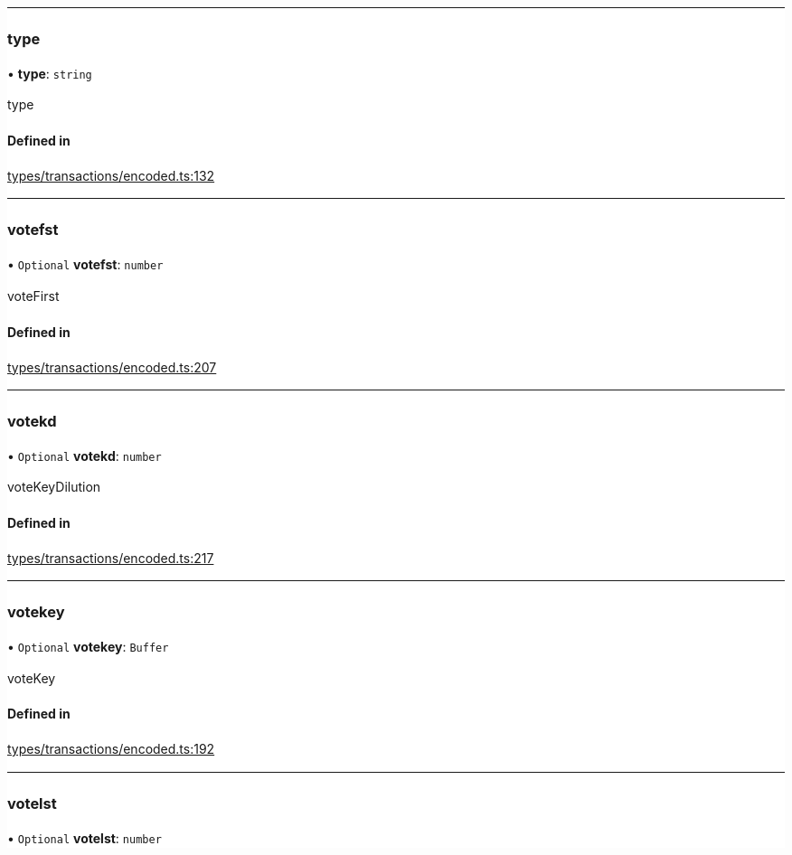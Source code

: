 ___

### type

• **type**: `string`

type

#### Defined in

[types/transactions/encoded.ts:132](https://github.com/algorand/js-algorand-sdk/blob/13a5d73/src/types/transactions/encoded.ts#L132)

___

### votefst

• `Optional` **votefst**: `number`

voteFirst

#### Defined in

[types/transactions/encoded.ts:207](https://github.com/algorand/js-algorand-sdk/blob/13a5d73/src/types/transactions/encoded.ts#L207)

___

### votekd

• `Optional` **votekd**: `number`

voteKeyDilution

#### Defined in

[types/transactions/encoded.ts:217](https://github.com/algorand/js-algorand-sdk/blob/13a5d73/src/types/transactions/encoded.ts#L217)

___

### votekey

• `Optional` **votekey**: `Buffer`

voteKey

#### Defined in

[types/transactions/encoded.ts:192](https://github.com/algorand/js-algorand-sdk/blob/13a5d73/src/types/transactions/encoded.ts#L192)

___

### votelst

• `Optional` **votelst**: `number`
